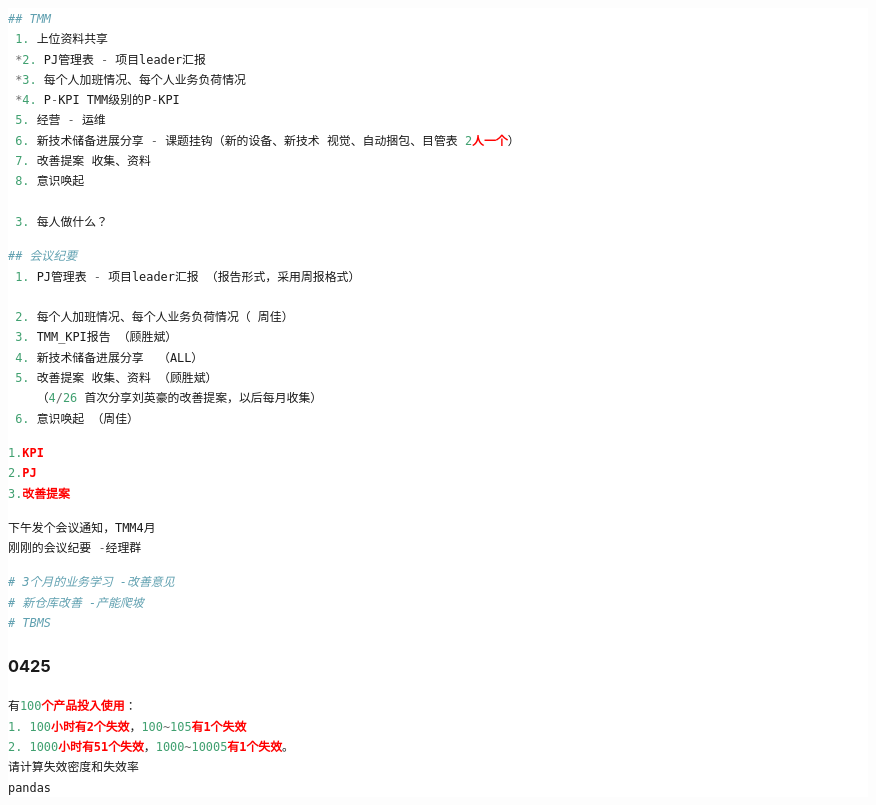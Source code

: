 ```python

```


```python
## TMM
 1. 上位资料共享
 *2. PJ管理表 - 项目leader汇报
 *3. 每个人加班情况、每个人业务负荷情况
 *4. P-KPI TMM级别的P-KPI
 5. 经营 - 运维
 6. 新技术储备进展分享 - 课题挂钩（新的设备、新技术 视觉、自动捆包、目管表 2人一个）
 7. 改善提案 收集、资料
 8. 意识唤起

 3. 每人做什么？ 
```


```python
## 会议纪要
 1. PJ管理表 - 项目leader汇报 （报告形式，采用周报格式）
    
 2. 每个人加班情况、每个人业务负荷情况（ 周佳）
 3. TMM_KPI报告 （顾胜斌）
 4. 新技术储备进展分享  （ALL）
 5. 改善提案 收集、资料 （顾胜斌）
    （4/26 首次分享刘英豪的改善提案，以后每月收集）
 6. 意识唤起 （周佳）
```


```python
1.KPI 
2.PJ 
3.改善提案
```


```python
下午发个会议通知，TMM4月
刚刚的会议纪要 -经理群
```


```python
# 3个月的业务学习 -改善意见
# 新仓库改善 -产能爬坡
# TBMS
```

### 0425


```python
有100个产品投入使用：
1. 100小时有2个失效，100~105有1个失效
2. 1000小时有51个失效，1000~10005有1个失效。
请计算失效密度和失效率
pandas
```
